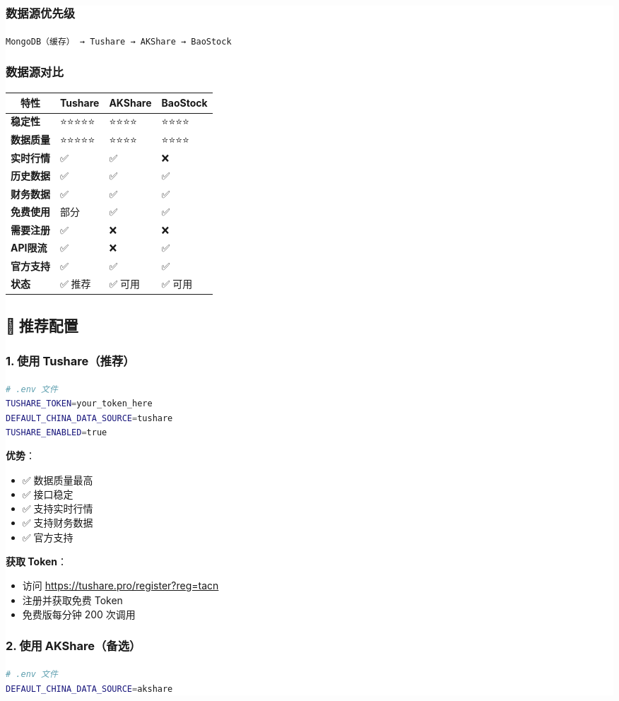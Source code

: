 ### 数据源优先级
```
MongoDB（缓存） → Tushare → AKShare → BaoStock
```

### 数据源对比

| 特性 | Tushare | AKShare | BaoStock |
|------|---------|---------|----------|
| **稳定性** | ⭐⭐⭐⭐⭐ | ⭐⭐⭐⭐ | ⭐⭐⭐⭐ |
| **数据质量** | ⭐⭐⭐⭐⭐ | ⭐⭐⭐⭐ | ⭐⭐⭐⭐ |
| **实时行情** | ✅ | ✅ | ❌ |
| **历史数据** | ✅ | ✅ | ✅ |
| **财务数据** | ✅ | ✅ | ✅ |
| **免费使用** | 部分 | ✅ | ✅ |
| **需要注册** | ✅ | ❌ | ❌ |
| **API限流** | ✅ | ❌ | ✅ |
| **官方支持** | ✅ | ✅ | ✅ |
| **状态** | ✅ 推荐 | ✅ 可用 | ✅ 可用 |

## 🚀 推荐配置

### 1. 使用 Tushare（推荐）
```bash
# .env 文件
TUSHARE_TOKEN=your_token_here
DEFAULT_CHINA_DATA_SOURCE=tushare
TUSHARE_ENABLED=true
```

**优势**：
- ✅ 数据质量最高
- ✅ 接口稳定
- ✅ 支持实时行情
- ✅ 支持财务数据
- ✅ 官方支持

**获取 Token**：
- 访问 https://tushare.pro/register?reg=tacn
- 注册并获取免费 Token
- 免费版每分钟 200 次调用

### 2. 使用 AKShare（备选）
```bash
# .env 文件
DEFAULT_CHINA_DATA_SOURCE=akshare
```
